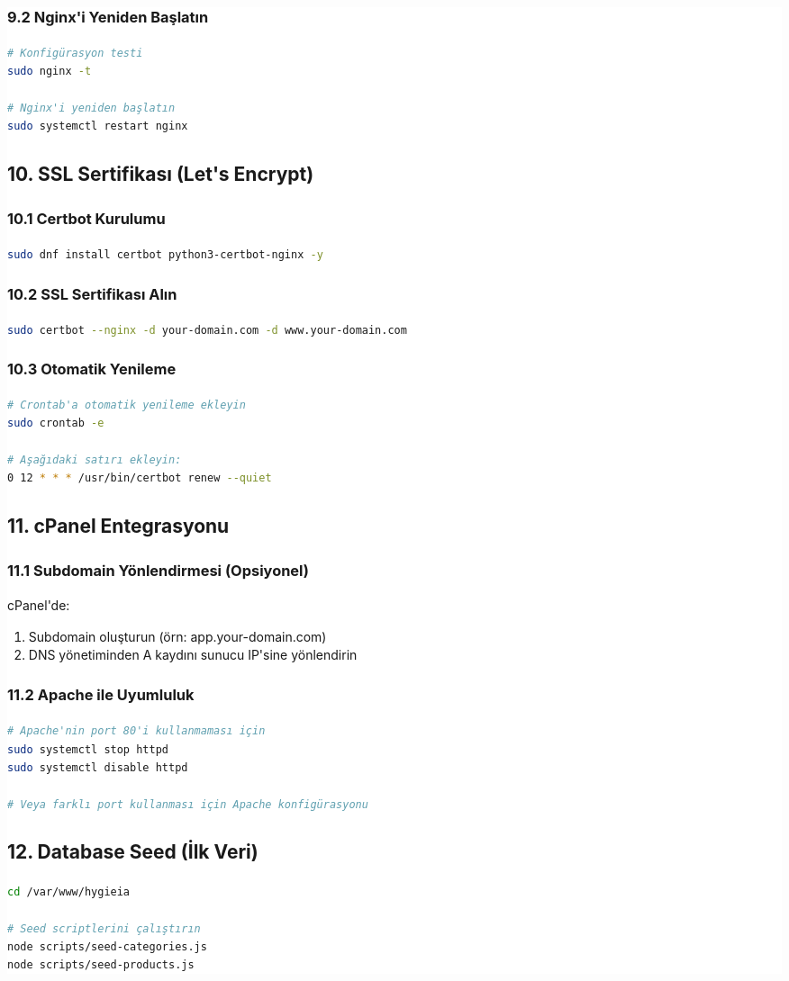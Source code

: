 ### 9.2 Nginx'i Yeniden Başlatın
```bash
# Konfigürasyon testi
sudo nginx -t

# Nginx'i yeniden başlatın
sudo systemctl restart nginx
```

## 10. SSL Sertifikası (Let's Encrypt)

### 10.1 Certbot Kurulumu
```bash
sudo dnf install certbot python3-certbot-nginx -y
```

### 10.2 SSL Sertifikası Alın
```bash
sudo certbot --nginx -d your-domain.com -d www.your-domain.com
```

### 10.3 Otomatik Yenileme
```bash
# Crontab'a otomatik yenileme ekleyin
sudo crontab -e

# Aşağıdaki satırı ekleyin:
0 12 * * * /usr/bin/certbot renew --quiet
```

## 11. cPanel Entegrasyonu

### 11.1 Subdomain Yönlendirmesi (Opsiyonel)
cPanel'de:
1. Subdomain oluşturun (örn: app.your-domain.com)
2. DNS yönetiminden A kaydını sunucu IP'sine yönlendirin

### 11.2 Apache ile Uyumluluk
```bash
# Apache'nin port 80'i kullanmaması için
sudo systemctl stop httpd
sudo systemctl disable httpd

# Veya farklı port kullanması için Apache konfigürasyonu
```

## 12. Database Seed (İlk Veri)

```bash
cd /var/www/hygieia

# Seed scriptlerini çalıştırın
node scripts/seed-categories.js
node scripts/seed-products.js
```
